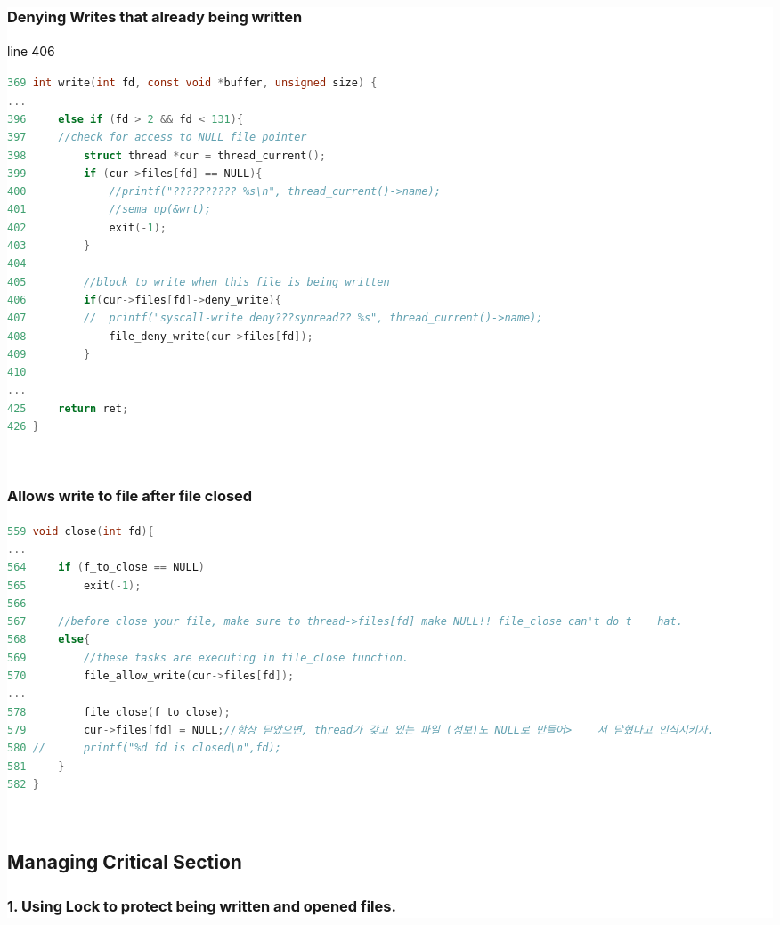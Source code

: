 ### Denying Writes that already being written
line 406
```c
369 int write(int fd, const void *buffer, unsigned size) {
...
396     else if (fd > 2 && fd < 131){
397     //check for access to NULL file pointer
398         struct thread *cur = thread_current();
399         if (cur->files[fd] == NULL){
400             //printf("?????????? %s\n", thread_current()->name);
401             //sema_up(&wrt);
402             exit(-1);
403         }
404
405         //block to write when this file is being written
406         if(cur->files[fd]->deny_write){
407         //  printf("syscall-write deny???synread?? %s", thread_current()->name);
408             file_deny_write(cur->files[fd]);
409         }
410
...
425     return ret;
426 }
```
<br>

### Allows write to file after file closed
```c
559 void close(int fd){
...
564     if (f_to_close == NULL)
565         exit(-1);
566
567     //before close your file, make sure to thread->files[fd] make NULL!! file_close can't do t    hat.
568     else{
569         //these tasks are executing in file_close function.
570         file_allow_write(cur->files[fd]);
...
578         file_close(f_to_close);
579         cur->files[fd] = NULL;//항상 닫았으면, thread가 갖고 있는 파일 (정보)도 NULL로 만들어>    서 닫혔다고 인식시키자.
580 //      printf("%d fd is closed\n",fd);
581     }
582 }
```

<br>

## Managing Critical Section
### 1. Using Lock to protect being written and opened files.
